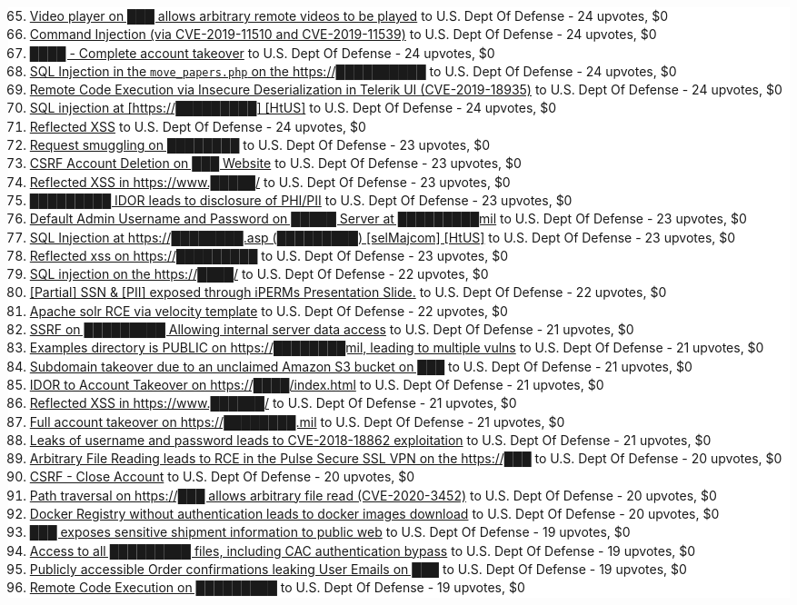 65. [Video player on ███ allows arbitrary remote videos to be played](https://hackerone.com/reports/195635) to U.S. Dept Of Defense - 24 upvotes, $0
66. [Command Injection (via CVE-2019-11510 and CVE-2019-11539)](https://hackerone.com/reports/680480) to U.S. Dept Of Defense - 24 upvotes, $0
67. [████ - Complete account takeover](https://hackerone.com/reports/566811) to U.S. Dept Of Defense - 24 upvotes, $0
68. [SQL Injection in the `move_papers.php` on the https://██████████](https://hackerone.com/reports/491191) to U.S. Dept Of Defense - 24 upvotes, $0
69. [Remote Code Execution via Insecure Deserialization in Telerik UI (CVE-2019-18935)](https://hackerone.com/reports/1174185) to U.S. Dept Of Defense - 24 upvotes, $0
70. [SQL injection at [https://█████████] [HtUS]](https://hackerone.com/reports/1627995) to U.S. Dept Of Defense - 24 upvotes, $0
71. [Reflected XSS](https://hackerone.com/reports/1390131) to U.S. Dept Of Defense - 24 upvotes, $0
72. [Request smuggling on ████████](https://hackerone.com/reports/526880) to U.S. Dept Of Defense - 23 upvotes, $0
73. [CSRF Account Deletion on ███ Website](https://hackerone.com/reports/840285) to U.S. Dept Of Defense - 23 upvotes, $0
74. [Reflected XSS in https://www.█████/](https://hackerone.com/reports/950700) to U.S. Dept Of Defense - 23 upvotes, $0
75. [█████████ IDOR leads to disclosure of PHI/PII](https://hackerone.com/reports/1085782) to U.S. Dept Of Defense - 23 upvotes, $0
76. [Default Admin Username and Password on █████ Server at █████████mil](https://hackerone.com/reports/1195325) to U.S. Dept Of Defense - 23 upvotes, $0
77. [SQL Injection at https://████████.asp (█████████) [selMajcom] [HtUS]](https://hackerone.com/reports/1628408) to U.S. Dept Of Defense - 23 upvotes, $0
78. [Reflected xss on https://█████████](https://hackerone.com/reports/1988560) to U.S. Dept Of Defense - 23 upvotes, $0
79. [SQL injection on the https://████/](https://hackerone.com/reports/488795) to U.S. Dept Of Defense - 22 upvotes, $0
80. [[Partial] SSN & [PII] exposed through iPERMs Presentation Slide.](https://hackerone.com/reports/719631) to U.S. Dept Of Defense - 22 upvotes, $0
81. [Apache solr RCE via velocity template](https://hackerone.com/reports/822002) to U.S. Dept Of Defense - 22 upvotes, $0
82. [SSRF on █████████ Allowing internal server data access](https://hackerone.com/reports/326040) to U.S. Dept Of Defense - 21 upvotes, $0
83. [Examples directory is PUBLIC on https://████████mil, leading to multiple vulns](https://hackerone.com/reports/674741) to U.S. Dept Of Defense - 21 upvotes, $0
84. [Subdomain takeover due to an unclaimed Amazon S3 bucket on ███](https://hackerone.com/reports/918946) to U.S. Dept Of Defense - 21 upvotes, $0
85. [IDOR to Account Takeover on https://████/index.html](https://hackerone.com/reports/969223) to U.S. Dept Of Defense - 21 upvotes, $0
86. [Reflected XSS in https://www.██████/](https://hackerone.com/reports/924650) to U.S. Dept Of Defense - 21 upvotes, $0
87. [Full account takeover on https://████████.mil](https://hackerone.com/reports/1058015) to U.S. Dept Of Defense - 21 upvotes, $0
88. [Leaks of username and password leads to CVE-2018-18862 exploitation](https://hackerone.com/reports/1990338) to U.S. Dept Of Defense - 21 upvotes, $0
89. [Arbitrary File Reading leads to RCE in the Pulse Secure SSL VPN on the https://███](https://hackerone.com/reports/678496) to U.S. Dept Of Defense - 20 upvotes, $0
90. [CSRF - Close Account](https://hackerone.com/reports/856518) to U.S. Dept Of Defense - 20 upvotes, $0
91. [Path traversal on https://███ allows arbitrary file read (CVE-2020-3452)](https://hackerone.com/reports/936399) to U.S. Dept Of Defense - 20 upvotes, $0
92. [Docker Registry without authentication leads to docker images download](https://hackerone.com/reports/1989884) to U.S. Dept Of Defense - 20 upvotes, $0
93. [███ exposes sensitive shipment information to public web](https://hackerone.com/reports/389116) to U.S. Dept Of Defense - 19 upvotes, $0
94. [Access to all █████████ files, including CAC authentication bypass](https://hackerone.com/reports/429000) to U.S. Dept Of Defense - 19 upvotes, $0
95. [Publicly accessible Order confirmations leaking User Emails on ███](https://hackerone.com/reports/323992) to U.S. Dept Of Defense - 19 upvotes, $0
96. [Remote Code Execution on █████████](https://hackerone.com/reports/962013) to U.S. Dept Of Defense - 19 upvotes, $0